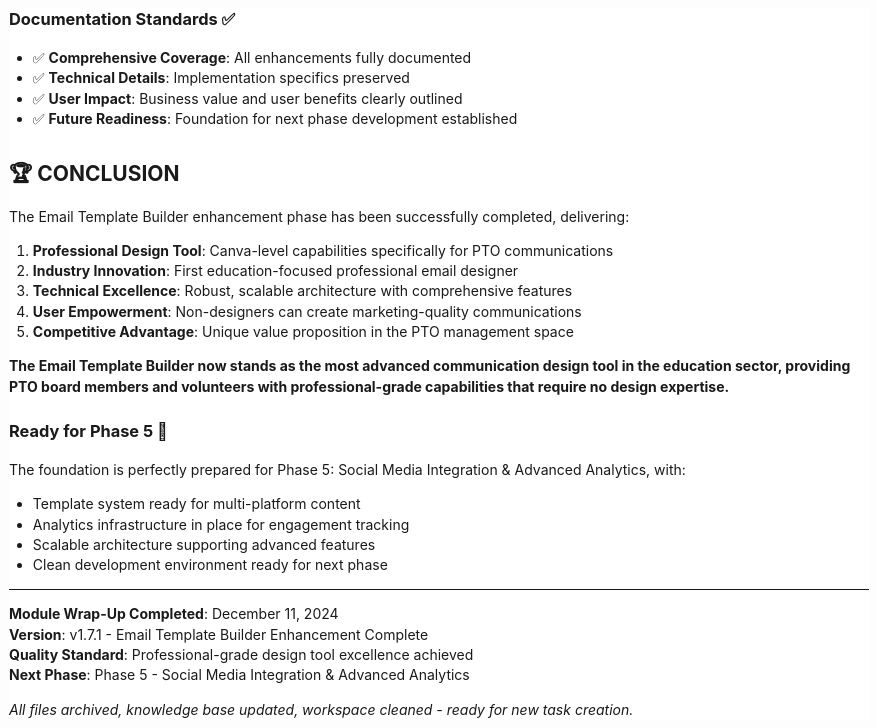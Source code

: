 ### **Documentation Standards** ✅
- ✅ **Comprehensive Coverage**: All enhancements fully documented
- ✅ **Technical Details**: Implementation specifics preserved
- ✅ **User Impact**: Business value and user benefits clearly outlined
- ✅ **Future Readiness**: Foundation for next phase development established

## 🏆 CONCLUSION

The Email Template Builder enhancement phase has been successfully completed, delivering:

1. **Professional Design Tool**: Canva-level capabilities specifically for PTO communications
2. **Industry Innovation**: First education-focused professional email designer
3. **Technical Excellence**: Robust, scalable architecture with comprehensive features
4. **User Empowerment**: Non-designers can create marketing-quality communications
5. **Competitive Advantage**: Unique value proposition in the PTO management space

**The Email Template Builder now stands as the most advanced communication design tool in the education sector, providing PTO board members and volunteers with professional-grade capabilities that require no design expertise.**

### **Ready for Phase 5** 🚀
The foundation is perfectly prepared for Phase 5: Social Media Integration & Advanced Analytics, with:
- Template system ready for multi-platform content
- Analytics infrastructure in place for engagement tracking
- Scalable architecture supporting advanced features
- Clean development environment ready for next phase

---

**Module Wrap-Up Completed**: December 11, 2024  
**Version**: v1.7.1 - Email Template Builder Enhancement Complete  
**Quality Standard**: Professional-grade design tool excellence achieved  
**Next Phase**: Phase 5 - Social Media Integration & Advanced Analytics

*All files archived, knowledge base updated, workspace cleaned - ready for new task creation.*
